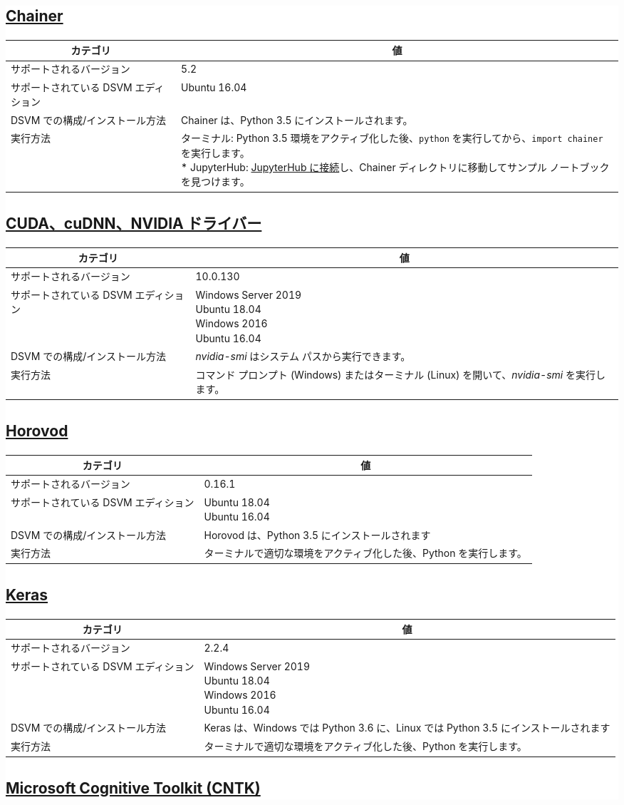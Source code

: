 ## <a name="chainer"></a>[Chainer](https://chainer.org/)

| カテゴリ | 値 |
| ------------- | ------------- |
| サポートされるバージョン | 5.2 |
| サポートされている DSVM エディション      | Ubuntu 16.04    |
| DSVM での構成/インストール方法  | Chainer は、Python 3.5 にインストールされます。 |
| 実行方法      | ターミナル: Python 3.5 環境をアクティブ化した後、`python` を実行してから、`import chainer` を実行します。 <br/> * JupyterHub: [JupyterHub に接続](dsvm-ubuntu-intro.md#how-to-access-the-ubuntu-data-science-virtual-machine)し、Chainer ディレクトリに移動してサンプル ノートブックを見つけます。| 

## <a name="cuda-cudnn-nvidia-driver"></a>[CUDA、cuDNN、NVIDIA ドライバー](https://developer.nvidia.com/cuda-toolkit)

| カテゴリ | 値 |
| ------------- | ------------- |
| サポートされるバージョン | 10.0.130|
| サポートされている DSVM エディション      | Windows Server 2019<br>Ubuntu 18.04<br> Windows 2016<br> Ubuntu 16.04  |
| DSVM での構成/インストール方法  |_nvidia-smi_ はシステム パスから実行できます。  |
| 実行方法      | コマンド プロンプト (Windows) またはターミナル (Linux) を開いて、_nvidia-smi_ を実行します。 |


## <a name="horovod"></a>[Horovod](https://github.com/uber/horovod)

| カテゴリ | 値 |
| ------------- | ------------- |
| サポートされるバージョン | 0.16.1|
| サポートされている DSVM エディション      | Ubuntu 18.04<br> Ubuntu 16.04   |
| DSVM での構成/インストール方法  | Horovod は、Python 3.5 にインストールされます |
| 実行方法      | ターミナルで適切な環境をアクティブ化した後、Python を実行します。 |

## <a name="keras"></a>[Keras](https://keras.io/)

| カテゴリ | 値 |
| ------------- | ------------- |
| サポートされるバージョン | 2.2.4 |
| サポートされている DSVM エディション      | Windows Server 2019<br>Ubuntu 18.04<br> Windows 2016 <br> Ubuntu 16.04   |
| DSVM での構成/インストール方法  | Keras は、Windows では Python 3.6 に、Linux では Python 3.5 にインストールされます |
| 実行方法      | ターミナルで適切な環境をアクティブ化した後、Python を実行します。 |

## <a name="microsoft-cognitive-toolkit-cntk"></a>[Microsoft Cognitive Toolkit (CNTK)](/cognitive-toolkit/)
